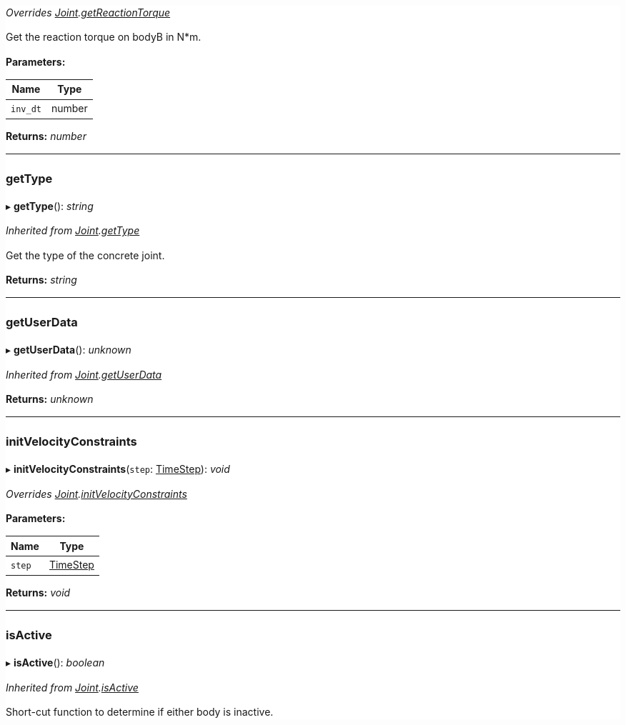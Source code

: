 *Overrides [Joint](joint.md).[getReactionTorque](joint.md#abstract-getreactiontorque)*

Get the reaction torque on bodyB in N*m.

**Parameters:**

Name | Type |
------ | ------ |
`inv_dt` | number |

**Returns:** *number*

___

###  getType

▸ **getType**(): *string*

*Inherited from [Joint](joint.md).[getType](joint.md#gettype)*

Get the type of the concrete joint.

**Returns:** *string*

___

###  getUserData

▸ **getUserData**(): *unknown*

*Inherited from [Joint](joint.md).[getUserData](joint.md#getuserdata)*

**Returns:** *unknown*

___

###  initVelocityConstraints

▸ **initVelocityConstraints**(`step`: [TimeStep](timestep.md)): *void*

*Overrides [Joint](joint.md).[initVelocityConstraints](joint.md#abstract-initvelocityconstraints)*

**Parameters:**

Name | Type |
------ | ------ |
`step` | [TimeStep](timestep.md) |

**Returns:** *void*

___

###  isActive

▸ **isActive**(): *boolean*

*Inherited from [Joint](joint.md).[isActive](joint.md#isactive)*

Short-cut function to determine if either body is inactive.
